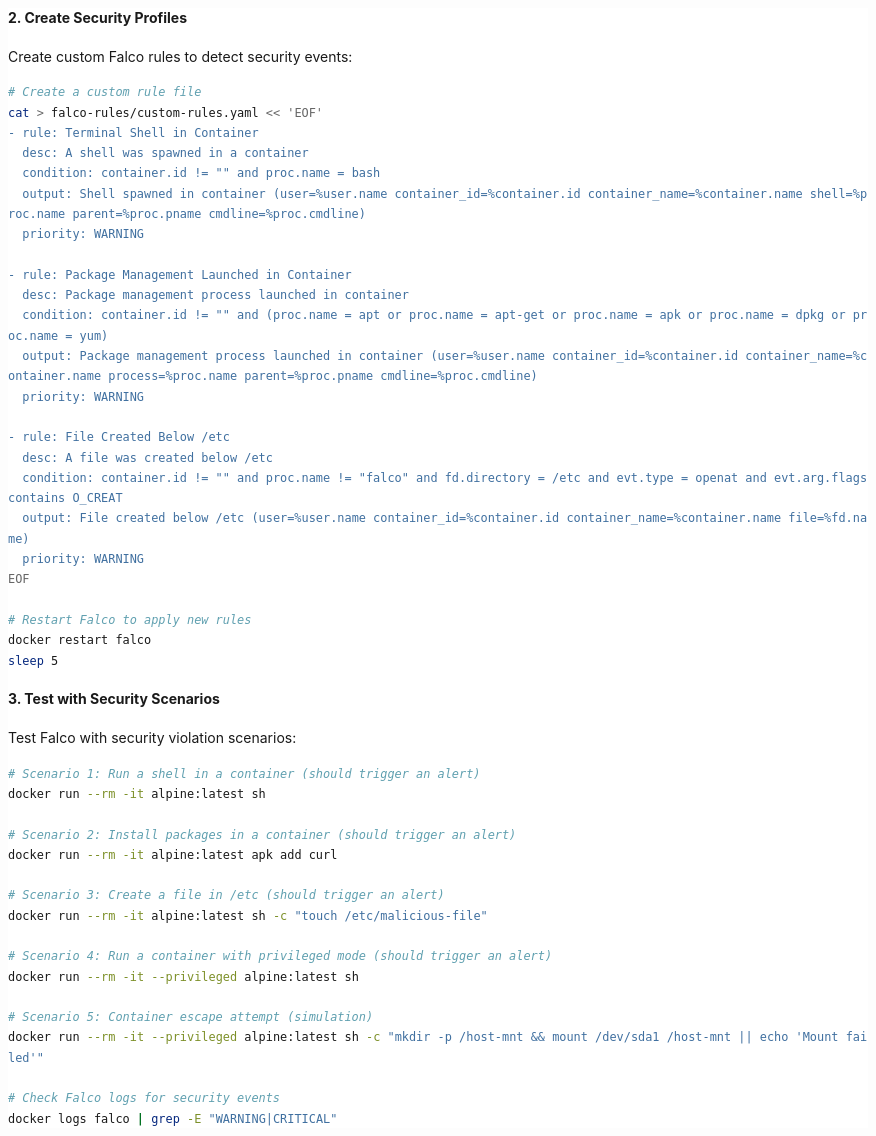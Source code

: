 #### 2. Create Security Profiles

Create custom Falco rules to detect security events:

```bash
# Create a custom rule file
cat > falco-rules/custom-rules.yaml << 'EOF'
- rule: Terminal Shell in Container
  desc: A shell was spawned in a container
  condition: container.id != "" and proc.name = bash
  output: Shell spawned in container (user=%user.name container_id=%container.id container_name=%container.name shell=%proc.name parent=%proc.pname cmdline=%proc.cmdline)
  priority: WARNING

- rule: Package Management Launched in Container
  desc: Package management process launched in container
  condition: container.id != "" and (proc.name = apt or proc.name = apt-get or proc.name = apk or proc.name = dpkg or proc.name = yum)
  output: Package management process launched in container (user=%user.name container_id=%container.id container_name=%container.name process=%proc.name parent=%proc.pname cmdline=%proc.cmdline)
  priority: WARNING

- rule: File Created Below /etc
  desc: A file was created below /etc
  condition: container.id != "" and proc.name != "falco" and fd.directory = /etc and evt.type = openat and evt.arg.flags contains O_CREAT
  output: File created below /etc (user=%user.name container_id=%container.id container_name=%container.name file=%fd.name)
  priority: WARNING
EOF

# Restart Falco to apply new rules
docker restart falco
sleep 5
```

#### 3. Test with Security Scenarios

Test Falco with security violation scenarios:

```bash
# Scenario 1: Run a shell in a container (should trigger an alert)
docker run --rm -it alpine:latest sh

# Scenario 2: Install packages in a container (should trigger an alert)
docker run --rm -it alpine:latest apk add curl

# Scenario 3: Create a file in /etc (should trigger an alert)
docker run --rm -it alpine:latest sh -c "touch /etc/malicious-file"

# Scenario 4: Run a container with privileged mode (should trigger an alert)
docker run --rm -it --privileged alpine:latest sh

# Scenario 5: Container escape attempt (simulation)
docker run --rm -it --privileged alpine:latest sh -c "mkdir -p /host-mnt && mount /dev/sda1 /host-mnt || echo 'Mount failed'"

# Check Falco logs for security events
docker logs falco | grep -E "WARNING|CRITICAL"
```
